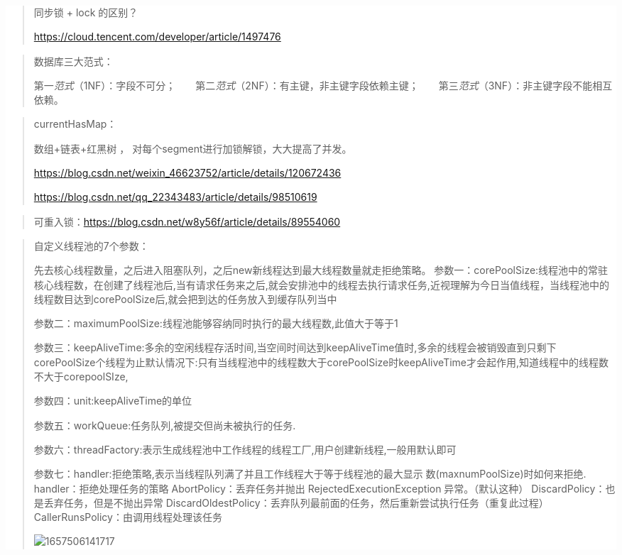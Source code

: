 > 同步锁 + lock 的区别？
>
> https://cloud.tencent.com/developer/article/1497476



> 数据库三大范式：
>
> 第一*范式*（1NF）：字段不可分；　　第二*范式*（2NF）：有主键，非主键字段依赖主键；　　第三*范式*（3NF）：非主键字段不能相互依赖。



> currentHasMap：
>
> 数组+链表+红黑树 ， 对每个segment进行加锁解锁，大大提高了并发。
>
> https://blog.csdn.net/weixin_46623752/article/details/120672436
>
> https://blog.csdn.net/qq_22343483/article/details/98510619



> 可重入锁：https://blog.csdn.net/w8y56f/article/details/89554060



> 自定义线程池的7个参数：
>
> 先去核心线程数量，之后进入阻塞队列，之后new新线程达到最大线程数量就走拒绝策略。
> 参数一：corePoolSize:线程池中的常驻核心线程数，在创建了线程池后,当有请求任务来之后,就会安排池中的线程去执行请求任务,近视理解为今日当值线程，当线程池中的线程数目达到corePoolSize后,就会把到达的任务放入到缓存队列当中
>
> 
> 参数二：maximumPoolSize:线程池能够容纳同时执行的最大线程数,此值大于等于1
>
> 
> 参数三：keepAliveTime:多余的空闲线程存活时间,当空间时间达到keepAliveTime值时,多余的线程会被销毁直到只剩下corePoolSize个线程为止默认情况下:只有当线程池中的线程数大于corePoolSize时keepAliveTime才会起作用,知道线程中的线程数不大于corepoolSIze,
>
>
> 参数四：unit:keepAliveTime的单位
>
>
> 参数五：workQueue:任务队列,被提交但尚未被执行的任务.
>
> 
> 参数六：threadFactory:表示生成线程池中工作线程的线程工厂,用户创建新线程,一般用默认即可
>
> 参数七：handler:拒绝策略,表示当线程队列满了并且工作线程大于等于线程池的最大显示 数(maxnumPoolSize)时如何来拒绝.
> handler：拒绝处理任务的策略
> AbortPolicy：丢弃任务并抛出
> RejectedExecutionException 异常。（默认这种）
> DiscardPolicy：也是丢弃任务，但是不抛出异常
> DiscardOldestPolicy：丢弃队列最前面的任务，然后重新尝试执行任务（重复此过程）
> CallerRunsPolicy：由调用线程处理该任务
>
> ![1657506141717](D:\面试题\许言波\面试题\Java-Developmental-Engineer\耿经理面试题\开发人员面试宝典\image\1657506141717.jpg)



